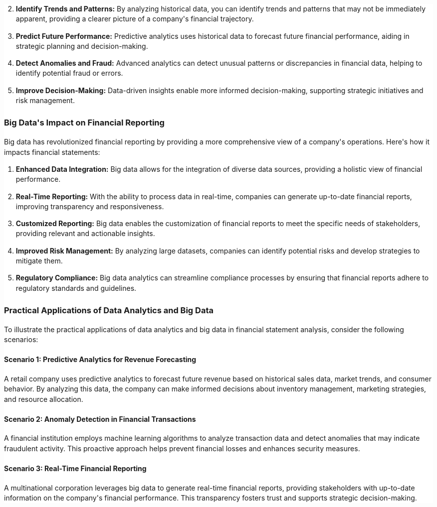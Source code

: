 2. **Identify Trends and Patterns:** By analyzing historical data, you can identify trends and patterns that may not be immediately apparent, providing a clearer picture of a company's financial trajectory.

3. **Predict Future Performance:** Predictive analytics uses historical data to forecast future financial performance, aiding in strategic planning and decision-making.

4. **Detect Anomalies and Fraud:** Advanced analytics can detect unusual patterns or discrepancies in financial data, helping to identify potential fraud or errors.

5. **Improve Decision-Making:** Data-driven insights enable more informed decision-making, supporting strategic initiatives and risk management.

### Big Data's Impact on Financial Reporting

Big data has revolutionized financial reporting by providing a more comprehensive view of a company's operations. Here's how it impacts financial statements:

1. **Enhanced Data Integration:** Big data allows for the integration of diverse data sources, providing a holistic view of financial performance.

2. **Real-Time Reporting:** With the ability to process data in real-time, companies can generate up-to-date financial reports, improving transparency and responsiveness.

3. **Customized Reporting:** Big data enables the customization of financial reports to meet the specific needs of stakeholders, providing relevant and actionable insights.

4. **Improved Risk Management:** By analyzing large datasets, companies can identify potential risks and develop strategies to mitigate them.

5. **Regulatory Compliance:** Big data analytics can streamline compliance processes by ensuring that financial reports adhere to regulatory standards and guidelines.

### Practical Applications of Data Analytics and Big Data

To illustrate the practical applications of data analytics and big data in financial statement analysis, consider the following scenarios:

#### Scenario 1: Predictive Analytics for Revenue Forecasting

A retail company uses predictive analytics to forecast future revenue based on historical sales data, market trends, and consumer behavior. By analyzing this data, the company can make informed decisions about inventory management, marketing strategies, and resource allocation.

#### Scenario 2: Anomaly Detection in Financial Transactions

A financial institution employs machine learning algorithms to analyze transaction data and detect anomalies that may indicate fraudulent activity. This proactive approach helps prevent financial losses and enhances security measures.

#### Scenario 3: Real-Time Financial Reporting

A multinational corporation leverages big data to generate real-time financial reports, providing stakeholders with up-to-date information on the company's financial performance. This transparency fosters trust and supports strategic decision-making.
